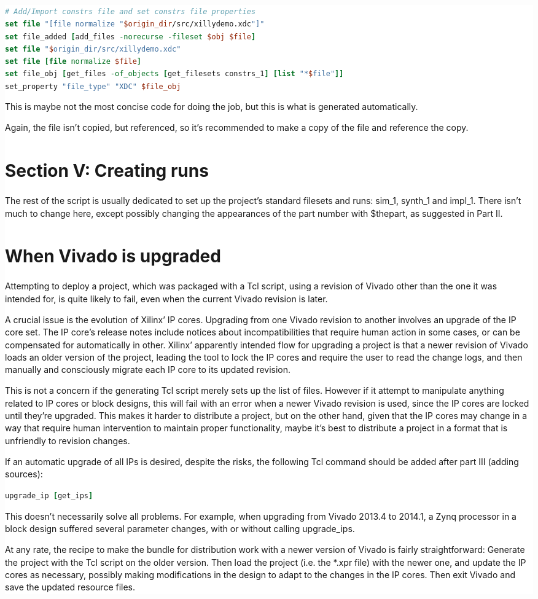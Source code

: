 ```tcl
# Add/Import constrs file and set constrs file properties
set file "[file normalize "$origin_dir/src/xillydemo.xdc"]"
set file_added [add_files -norecurse -fileset $obj $file]
set file "$origin_dir/src/xillydemo.xdc"
set file [file normalize $file]
set file_obj [get_files -of_objects [get_filesets constrs_1] [list "*$file"]]
set_property "file_type" "XDC" $file_obj
```
This is maybe not the most concise code for doing the job, but this is what is generated automatically.

Again, the file isn’t copied, but referenced, so it’s recommended to make a copy of the file and reference the copy.

# Section V: Creating runs
The rest of the script is usually dedicated to set up the project’s standard filesets and runs: sim_1, synth_1 and impl_1. There isn’t much to change here, except possibly changing the appearances of the part number with $thepart, as suggested in Part II.

# When Vivado is upgraded
Attempting to deploy a project, which was packaged with a Tcl script, using a revision of Vivado other than the one it was intended for, is quite likely to fail, even when the current Vivado revision is later.

A crucial issue is the evolution of Xilinx’ IP cores. Upgrading from one Vivado revision to another involves an upgrade of the IP core set. The IP core’s release notes include notices about incompatibilities that require human action in some cases, or can be compensated for automatically in other. Xilinx’ apparently intended flow for upgrading a project is that a newer revision of Vivado loads an older version of the project, leading the tool to lock the IP cores and require the user to read the change logs, and then manually and consciously migrate each IP core to its updated revision.

This is not a concern if the generating Tcl script merely sets up the list of files. However if it attempt to manipulate anything related to IP cores or block designs, this will fail with an error when a newer Vivado revision is used, since the IP cores are locked until they’re upgraded. This makes it harder to distribute a project, but on the other hand, given that the IP cores may change in a way that require human intervention to maintain proper functionality, maybe it’s best to distribute a project in a format that is unfriendly to revision changes.

If an automatic upgrade of all IPs is desired, despite the risks, the following Tcl command should be added after part III (adding sources):

```tcl
upgrade_ip [get_ips]
```

This doesn’t necessarily solve all problems. For example, when upgrading from Vivado 2013.4 to 2014.1, a Zynq processor in a block design suffered several parameter changes, with or without calling upgrade_ips.

At any rate, the recipe to make the bundle for distribution work with a newer version of Vivado is fairly straightforward: Generate the project with the Tcl script on the older version. Then load the project (i.e. the *.xpr file) with the newer one, and update the IP cores as necessary, possibly making modifications in the design to adapt to the changes in the IP cores. Then exit Vivado and save the updated resource files.
